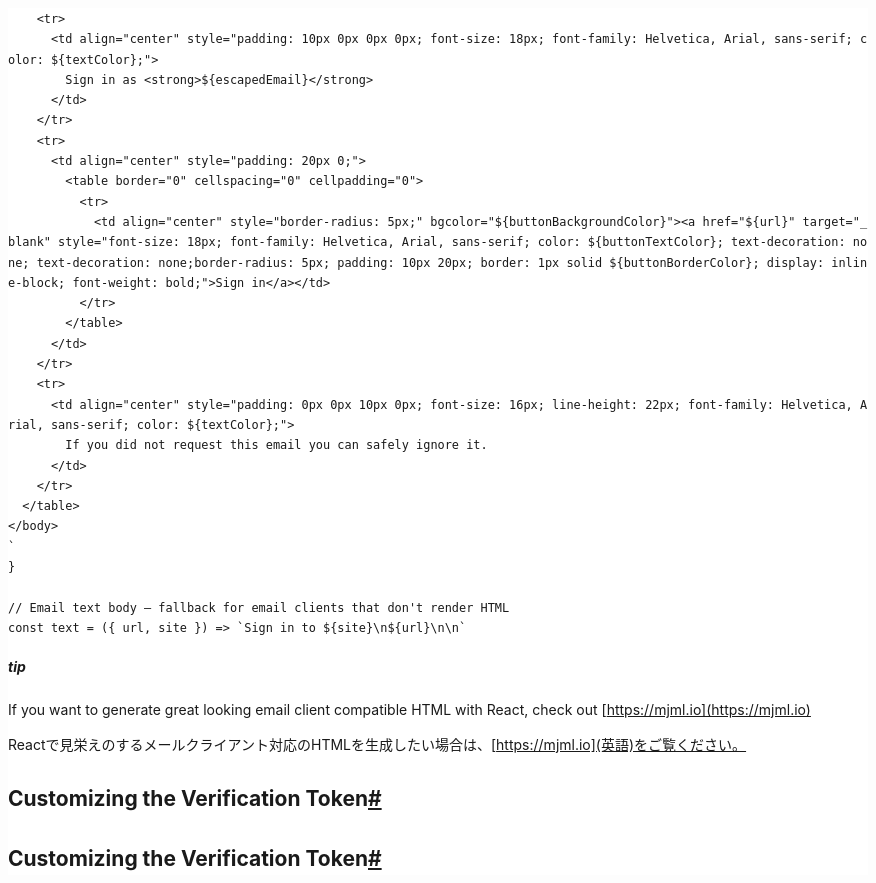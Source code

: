 ```
    <tr>
      <td align="center" style="padding: 10px 0px 0px 0px; font-size: 18px; font-family: Helvetica, Arial, sans-serif; color: ${textColor};">
        Sign in as <strong>${escapedEmail}</strong>
      </td>
    </tr>
    <tr>
      <td align="center" style="padding: 20px 0;">
        <table border="0" cellspacing="0" cellpadding="0">
          <tr>
            <td align="center" style="border-radius: 5px;" bgcolor="${buttonBackgroundColor}"><a href="${url}" target="_blank" style="font-size: 18px; font-family: Helvetica, Arial, sans-serif; color: ${buttonTextColor}; text-decoration: none; text-decoration: none;border-radius: 5px; padding: 10px 20px; border: 1px solid ${buttonBorderColor}; display: inline-block; font-weight: bold;">Sign in</a></td>
          </tr>
        </table>
      </td>
    </tr>
    <tr>
      <td align="center" style="padding: 0px 0px 10px 0px; font-size: 16px; line-height: 22px; font-family: Helvetica, Arial, sans-serif; color: ${textColor};">
        If you did not request this email you can safely ignore it.
      </td>
    </tr>
  </table>
</body>
`
}

// Email text body – fallback for email clients that don't render HTML
const text = ({ url, site }) => `Sign in to ${site}\n${url}\n\n`

```



##### tip



If you want to generate great looking email client compatible HTML with React, check out [https://mjml.io](https://mjml.io)


Reactで見栄えのするメールクライアント対応のHTMLを生成したい場合は、[https://mjml.io](英語)をご覧ください。




## Customizing the Verification Token[#](#Customizing-the-verification-token "Direct link to heading")


## Customizing the Verification Token[#](#Customizing-the-verification-token "Direct link to heading")
